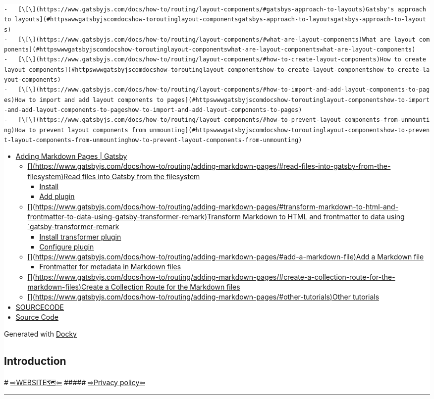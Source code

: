     -   [\[\](https://www.gatsbyjs.com/docs/how-to/routing/layout-components/#gatsbys-approach-to-layouts)Gatsby's approach to layouts](#httpswwwgatsbyjscomdocshow-toroutinglayout-componentsgatsbys-approach-to-layoutsgatsbys-approach-to-layouts)
    -   [\[\](https://www.gatsbyjs.com/docs/how-to/routing/layout-components/#what-are-layout-components)What are layout components](#httpswwwgatsbyjscomdocshow-toroutinglayout-componentswhat-are-layout-componentswhat-are-layout-components)
    -   [\[\](https://www.gatsbyjs.com/docs/how-to/routing/layout-components/#how-to-create-layout-components)How to create layout components](#httpswwwgatsbyjscomdocshow-toroutinglayout-componentshow-to-create-layout-componentshow-to-create-layout-components)
    -   [\[\](https://www.gatsbyjs.com/docs/how-to/routing/layout-components/#how-to-import-and-add-layout-components-to-pages)How to import and add layout components to pages](#httpswwwgatsbyjscomdocshow-toroutinglayout-componentshow-to-import-and-add-layout-components-to-pageshow-to-import-and-add-layout-components-to-pages)
    -   [\[\](https://www.gatsbyjs.com/docs/how-to/routing/layout-components/#how-to-prevent-layout-components-from-unmounting)How to prevent layout components from unmounting](#httpswwwgatsbyjscomdocshow-toroutinglayout-componentshow-to-prevent-layout-components-from-unmountinghow-to-prevent-layout-components-from-unmounting)
-   [Adding Markdown Pages | Gatsby](#adding-markdown-pages--gatsby)
    -   [\[\](https://www.gatsbyjs.com/docs/how-to/routing/adding-markdown-pages/#read-files-into-gatsby-from-the-filesystem)Read files into Gatsby from the filesystem](#httpswwwgatsbyjscomdocshow-toroutingadding-markdown-pagesread-files-into-gatsby-from-the-filesystemread-files-into-gatsby-from-the-filesystem)
        -   [Install](#install)
        -   [Add plugin](#add-plugin)
    -   [\[\](https://www.gatsbyjs.com/docs/how-to/routing/adding-markdown-pages/#transform-markdown-to-html-and-frontmatter-to-data-using-gatsby-transformer-remark)Transform Markdown to HTML and frontmatter to data using \`gatsby-transformer-remark](#httpswwwgatsbyjscomdocshow-toroutingadding-markdown-pagestransform-markdown-to-html-and-frontmatter-to-data-using-gatsby-transformer-remarktransform-markdown-to-html-and-frontmatter-to-data-using-gatsby-transformer-remark)
        -   [Install transformer plugin](#install-transformer-plugin)
        -   [Configure plugin](#configure-plugin)
    -   [\[\](https://www.gatsbyjs.com/docs/how-to/routing/adding-markdown-pages/#add-a-markdown-file)Add a Markdown file](#httpswwwgatsbyjscomdocshow-toroutingadding-markdown-pagesadd-a-markdown-fileadd-a-markdown-file)
        -   [Frontmatter for metadata in Markdown files](#frontmatter-for-metadata-in-markdown-files)
    -   [\[\](https://www.gatsbyjs.com/docs/how-to/routing/adding-markdown-pages/#create-a-collection-route-for-the-markdown-files)Create a Collection Route for the Markdown files](#httpswwwgatsbyjscomdocshow-toroutingadding-markdown-pagescreate-a-collection-route-for-the-markdown-filescreate-a-collection-route-for-the-markdown-files)
    -   [\[\](https://www.gatsbyjs.com/docs/how-to/routing/adding-markdown-pages/#other-tutorials)Other tutorials](#httpswwwgatsbyjscomdocshow-toroutingadding-markdown-pagesother-tutorialsother-tutorials)
-   [SOURCECODE](#sourcecode)
-   [Source Code](#source-code)

Generated with [Docky](https://github.com/markmur/docky)

## Introduction

\# [⇨WEBSITE🗺️⇦](https://bgoonz-blog.netlify.app/) \#\#\#\#\# [⇨Privacy policy⇦](https://codepen.io/bgoonz/pen/LYLJZrW)

---